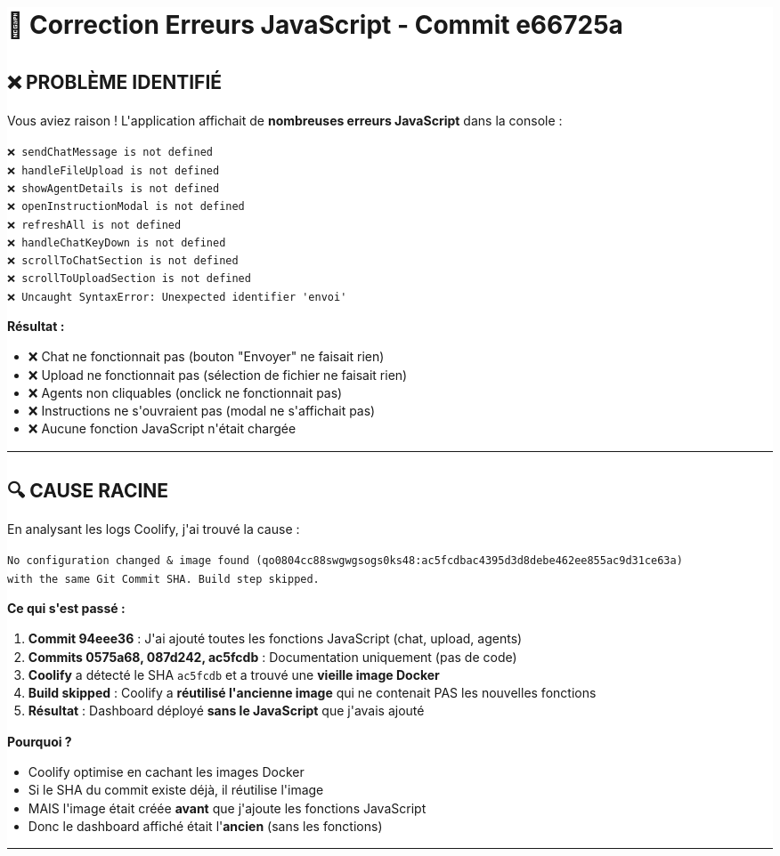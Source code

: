 # 🐛 Correction Erreurs JavaScript - Commit e66725a

## ❌ PROBLÈME IDENTIFIÉ

Vous aviez raison ! L'application affichait de **nombreuses erreurs JavaScript** dans la console :

```
❌ sendChatMessage is not defined
❌ handleFileUpload is not defined
❌ showAgentDetails is not defined
❌ openInstructionModal is not defined
❌ refreshAll is not defined
❌ handleChatKeyDown is not defined
❌ scrollToChatSection is not defined
❌ scrollToUploadSection is not defined
❌ Uncaught SyntaxError: Unexpected identifier 'envoi'
```

**Résultat :**
- ❌ Chat ne fonctionnait pas (bouton "Envoyer" ne faisait rien)
- ❌ Upload ne fonctionnait pas (sélection de fichier ne faisait rien)
- ❌ Agents non cliquables (onclick ne fonctionnait pas)
- ❌ Instructions ne s'ouvraient pas (modal ne s'affichait pas)
- ❌ Aucune fonction JavaScript n'était chargée

---

## 🔍 CAUSE RACINE

En analysant les logs Coolify, j'ai trouvé la cause :

```log
No configuration changed & image found (qo0804cc88swgwgsogs0ks48:ac5fcdbac4395d3d8debe462ee855ac9d31ce63a) 
with the same Git Commit SHA. Build step skipped.
```

**Ce qui s'est passé :**

1. **Commit 94eee36** : J'ai ajouté toutes les fonctions JavaScript (chat, upload, agents)
2. **Commits 0575a68, 087d242, ac5fcdb** : Documentation uniquement (pas de code)
3. **Coolify** a détecté le SHA `ac5fcdb` et a trouvé une **vieille image Docker**
4. **Build skipped** : Coolify a **réutilisé l'ancienne image** qui ne contenait PAS les nouvelles fonctions
5. **Résultat** : Dashboard déployé **sans le JavaScript** que j'avais ajouté

**Pourquoi ?**
- Coolify optimise en cachant les images Docker
- Si le SHA du commit existe déjà, il réutilise l'image
- MAIS l'image était créée **avant** que j'ajoute les fonctions JavaScript
- Donc le dashboard affiché était l'**ancien** (sans les fonctions)

---
